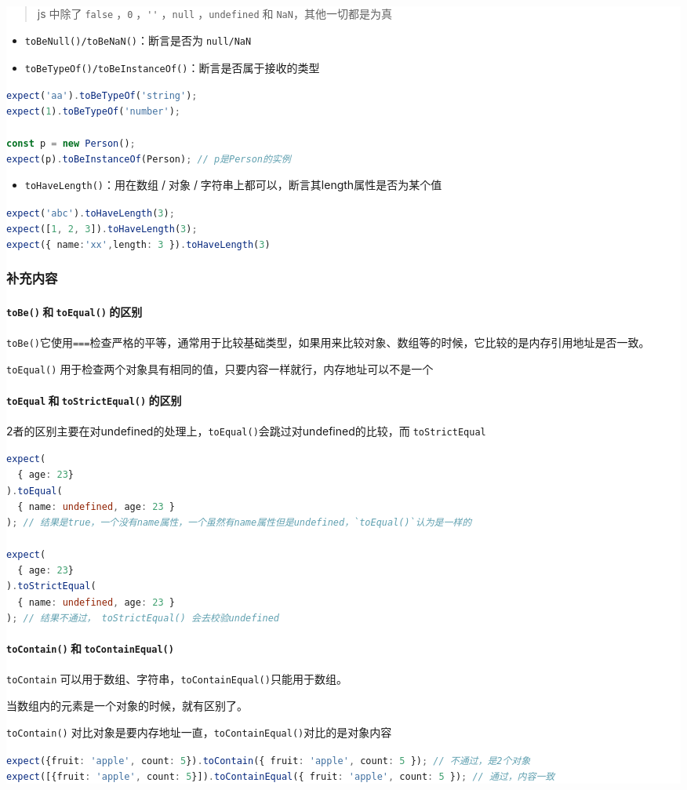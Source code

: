 > js 中除了 `false` ，`0` ，`''` ，`null` ，`undefined` 和 `NaN`，其他一切都是为真

* `toBeNull()/toBeNaN()`：断言是否为 `null/NaN`

* `toBeTypeOf()/toBeInstanceOf()`：断言是否属于接收的类型

```ts
expect('aa').toBeTypeOf('string');
expect(1).toBeTypeOf('number');

const p = new Person();
expect(p).toBeInstanceOf(Person); // p是Person的实例
```

* `toHaveLength()`：用在数组 / 对象 / 字符串上都可以，断言其length属性是否为某个值

```ts
expect('abc').toHaveLength(3);
expect([1, 2, 3]).toHaveLength(3);
expect({ name:'xx',length: 3 }).toHaveLength(3)
```



### 补充内容

#### `toBe()` 和 `toEqual()` 的区别

`toBe()`它使用`===`检查严格的平等，通常用于比较基础类型，如果用来比较对象、数组等的时候，它比较的是内存引用地址是否一致。

`toEqual()` 用于检查两个对象具有相同的值，只要内容一样就行，内存地址可以不是一个

#### `toEqual` 和 `toStrictEqual()` 的区别

2者的区别主要在对undefined的处理上，`toEqual()`会跳过对undefined的比较，而 `toStrictEqual`

```ts
expect(
  { age: 23}
).toEqual(
  { name: undefined, age: 23 }
); // 结果是true，一个没有name属性，一个虽然有name属性但是undefined，`toEqual()`认为是一样的

expect(
  { age: 23}
).toStrictEqual(
  { name: undefined, age: 23 }
); // 结果不通过， toStrictEqual() 会去校验undefined
```

#### `toContain()` 和 `toContainEqual()`

`toContain` 可以用于数组、字符串，`toContainEqual()`只能用于数组。

当数组内的元素是一个对象的时候，就有区别了。

`toContain()` 对比对象是要内存地址一直，`toContainEqual()`对比的是对象内容

```ts
expect({fruit: 'apple', count: 5}).toContain({ fruit: 'apple', count: 5 }); // 不通过，是2个对象
expect([{fruit: 'apple', count: 5}]).toContainEqual({ fruit: 'apple', count: 5 }); // 通过，内容一致
```





